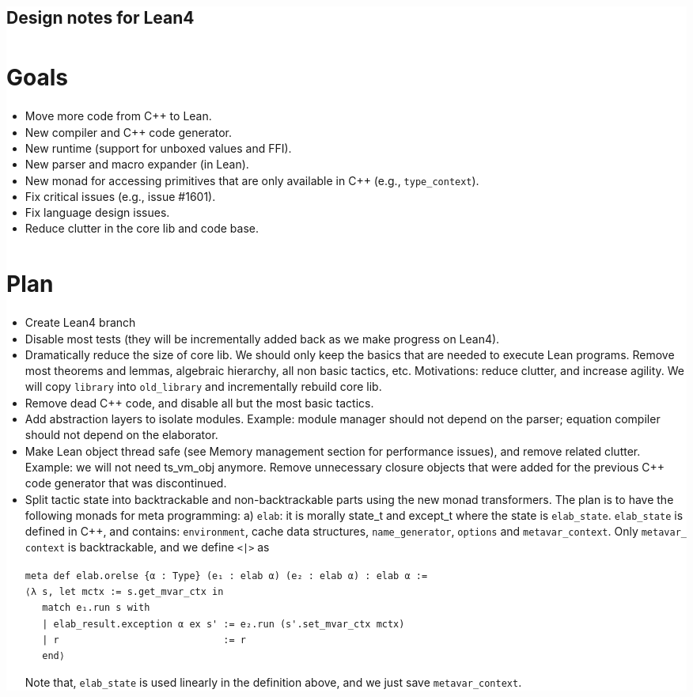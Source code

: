 Design notes for Lean4
----------------------

# Goals

- Move more code from C++ to Lean.
- New compiler and C++ code generator.
- New runtime (support for unboxed values and FFI).
- New parser and macro expander (in Lean).
- New monad for accessing primitives that are only available in C++ (e.g., `type_context`).
- Fix critical issues (e.g., issue #1601).
- Fix language design issues.
- Reduce clutter in the core lib and code base.

# Plan

- Create Lean4 branch
- Disable most tests (they will be incrementally added back as we make progress on Lean4).
- Dramatically reduce the size of core lib. We should only keep the basics that
are needed to execute Lean programs. Remove most theorems and lemmas,
algebraic hierarchy, all non basic tactics, etc. Motivations: reduce clutter,
and increase agility. We will copy `library` into `old_library` and incrementally
rebuild core lib.
- Remove dead C++ code, and disable all but the most basic tactics.
- Add abstraction layers to isolate modules. Example: module manager should not depend on the parser;
  equation compiler should not depend on the elaborator.
- Make Lean object thread safe (see Memory management section for performance issues),
and remove related clutter. Example: we will not need ts_vm_obj anymore.
Remove unnecessary closure objects that were added for the previous C++ code generator
that was discontinued.
- Split tactic state into backtrackable and non-backtrackable parts using the
new monad transformers. The plan is to have the following monads for meta programming:
  a) `elab`: it is morally state_t and except_t where the state is `elab_state`.
     `elab_state` is defined in C++, and contains: `environment`, cache data structures,
     `name_generator`, `options` and `metavar_context`. Only `metavar_context` is backtrackable, and
     we define `<|>` as
     ```
     meta def elab.orelse {α : Type} (e₁ : elab α) (e₂ : elab α) : elab α :=
     ⟨λ s, let mctx := s.get_mvar_ctx in
        match e₁.run s with
        | elab_result.exception α ex s' := e₂.run (s'.set_mvar_ctx mctx)
        | r                             := r
        end⟩
     ```
     Note that, `elab_state` is used linearly in the definition above, and we just save
     `metavar_context`.
